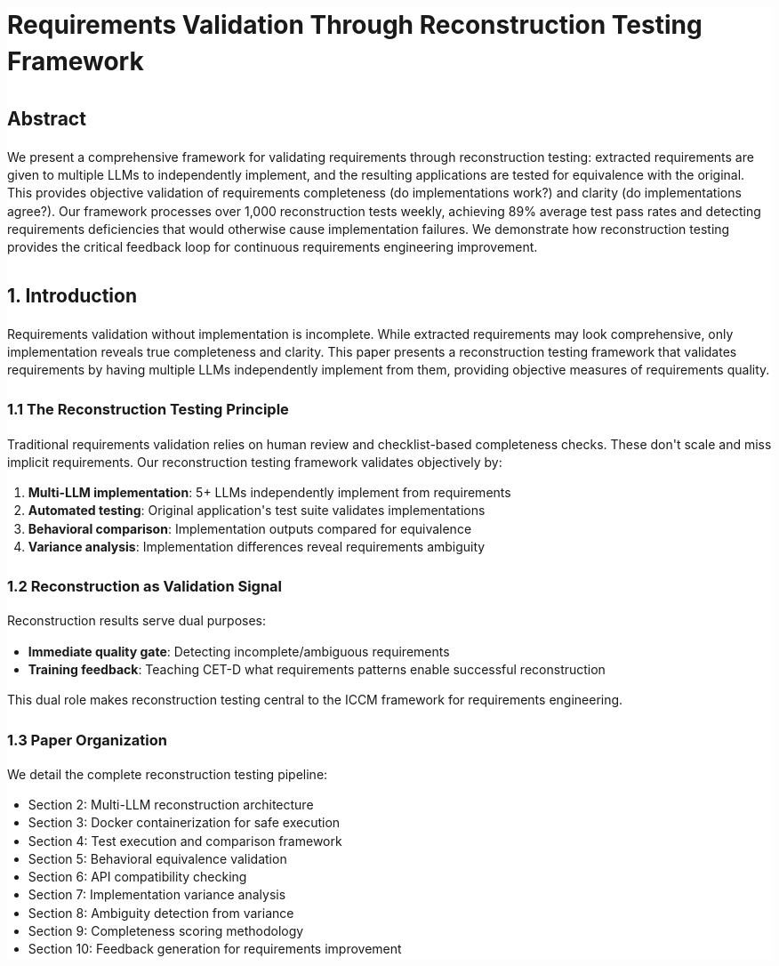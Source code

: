 # Requirements Validation Through Reconstruction Testing Framework

## Abstract

We present a comprehensive framework for validating requirements through reconstruction testing: extracted requirements are given to multiple LLMs to independently implement, and the resulting applications are tested for equivalence with the original. This provides objective validation of requirements completeness (do implementations work?) and clarity (do implementations agree?). Our framework processes over 1,000 reconstruction tests weekly, achieving 89% average test pass rates and detecting requirements deficiencies that would otherwise cause implementation failures. We demonstrate how reconstruction testing provides the critical feedback loop for continuous requirements engineering improvement.

## 1. Introduction

Requirements validation without implementation is incomplete. While extracted requirements may look comprehensive, only implementation reveals true completeness and clarity. This paper presents a reconstruction testing framework that validates requirements by having multiple LLMs independently implement from them, providing objective measures of requirements quality.

### 1.1 The Reconstruction Testing Principle

Traditional requirements validation relies on human review and checklist-based completeness checks. These don't scale and miss implicit requirements. Our reconstruction testing framework validates objectively by:

1. **Multi-LLM implementation**: 5+ LLMs independently implement from requirements
2. **Automated testing**: Original application's test suite validates implementations
3. **Behavioral comparison**: Implementation outputs compared for equivalence
4. **Variance analysis**: Implementation differences reveal requirements ambiguity

### 1.2 Reconstruction as Validation Signal

Reconstruction results serve dual purposes:
- **Immediate quality gate**: Detecting incomplete/ambiguous requirements
- **Training feedback**: Teaching CET-D what requirements patterns enable successful reconstruction

This dual role makes reconstruction testing central to the ICCM framework for requirements engineering.

### 1.3 Paper Organization

We detail the complete reconstruction testing pipeline:
- Section 2: Multi-LLM reconstruction architecture
- Section 3: Docker containerization for safe execution
- Section 4: Test execution and comparison framework
- Section 5: Behavioral equivalence validation
- Section 6: API compatibility checking
- Section 7: Implementation variance analysis
- Section 8: Ambiguity detection from variance
- Section 9: Completeness scoring methodology
- Section 10: Feedback generation for requirements improvement
